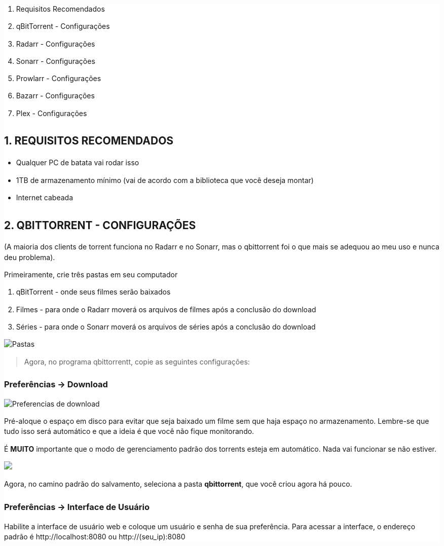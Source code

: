 1. Requisitos Recomendados

2. qBitTorrent - Configurações

3. Radarr - Configurações

4. Sonarr - Configurações

5. Prowlarr - Configurações

6. Bazarr - Configurações

7. Plex - Configurações

## 1. REQUISITOS RECOMENDADOS

- Qualquer PC de batata vai rodar isso

- 1TB de armazenamento mínimo (vai de acordo com a biblioteca que você deseja montar)

- Internet cabeada

## 2. QBITTORRENT - CONFIGURAÇÕES

(A maioria dos clients de torrent funciona no Radarr e no Sonarr, mas o qbittorrent foi o que mais se adequou ao meu uso e nunca deu problema).

Primeiramente, crie três pastas em seu computador

1. qBitTorrent - onde seus filmes serão baixados

2. Filmes - para onde o Radarr moverá os arquivos de filmes após a conclusão do download

3. Séries - para onde o Sonarr moverá os arquivos de séries após a conclusão do download

![Pastas](https://telegra.ph/file/fa6f193bf2a0ce30a71b8.png)

> Agora, no programa qbittorrentt, copie as seguintes configurações:

### Preferências -> Download

![Preferencias de download](https://telegra.ph/file/da864f1571e7b3e9ef65a.png)

Pré-aloque o espaço em disco para evitar que seja baixado um filme sem que haja espaço no armazenamento. Lembre-se que tudo isso será automático e que a ideia é que você não fique monitorando.

É **MUITO** importante que o modo de gerenciamento padrão dos torrents esteja em automático. Nada vai funcionar se não estiver.

![](https://telegra.ph/file/b439955f3559c54557161.png)

Agora, no camino padrão do salvamento, seleciona a pasta **qbittorrent**, que você criou agora há pouco.

### Preferências -> Interface de Usuário

Habilite a interface de usuário web e coloque um usuário e senha de sua preferência. Para acessar a interface, o endereço padrão é http://localhost:8080 ou http://(seu_ip):8080
